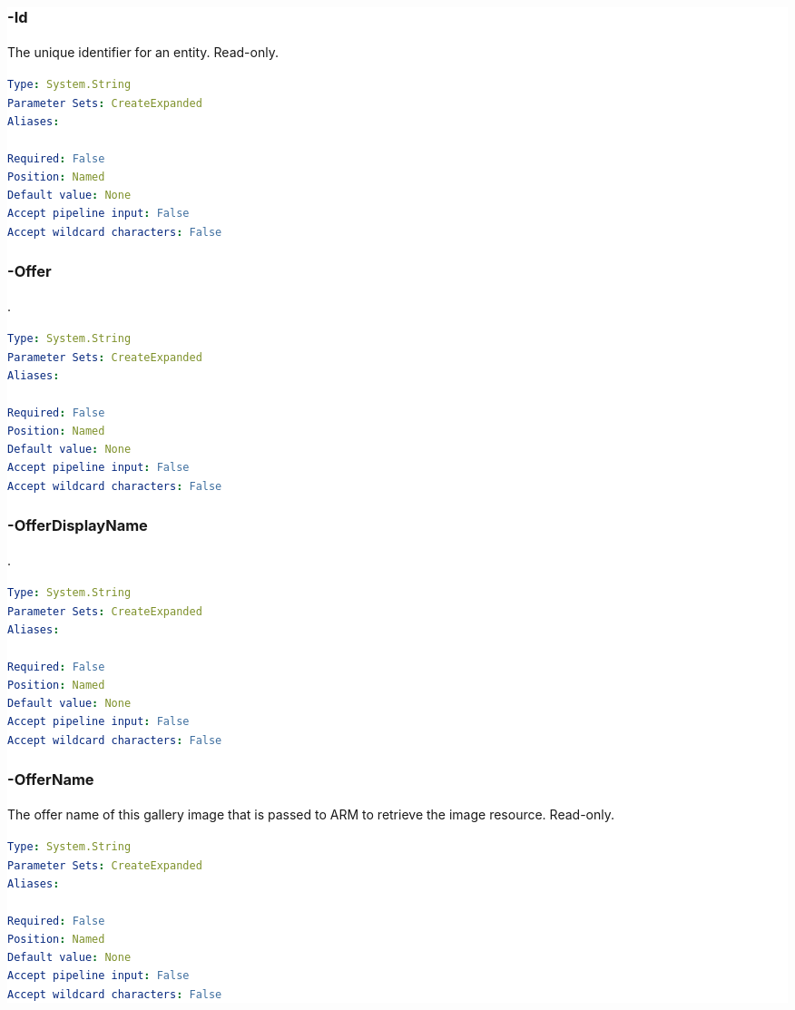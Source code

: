 ### -Id
The unique identifier for an entity.
Read-only.

```yaml
Type: System.String
Parameter Sets: CreateExpanded
Aliases:

Required: False
Position: Named
Default value: None
Accept pipeline input: False
Accept wildcard characters: False
```

### -Offer
.

```yaml
Type: System.String
Parameter Sets: CreateExpanded
Aliases:

Required: False
Position: Named
Default value: None
Accept pipeline input: False
Accept wildcard characters: False
```

### -OfferDisplayName
.

```yaml
Type: System.String
Parameter Sets: CreateExpanded
Aliases:

Required: False
Position: Named
Default value: None
Accept pipeline input: False
Accept wildcard characters: False
```

### -OfferName
The offer name of this gallery image that is passed to ARM to retrieve the image resource.
Read-only.

```yaml
Type: System.String
Parameter Sets: CreateExpanded
Aliases:

Required: False
Position: Named
Default value: None
Accept pipeline input: False
Accept wildcard characters: False
```
